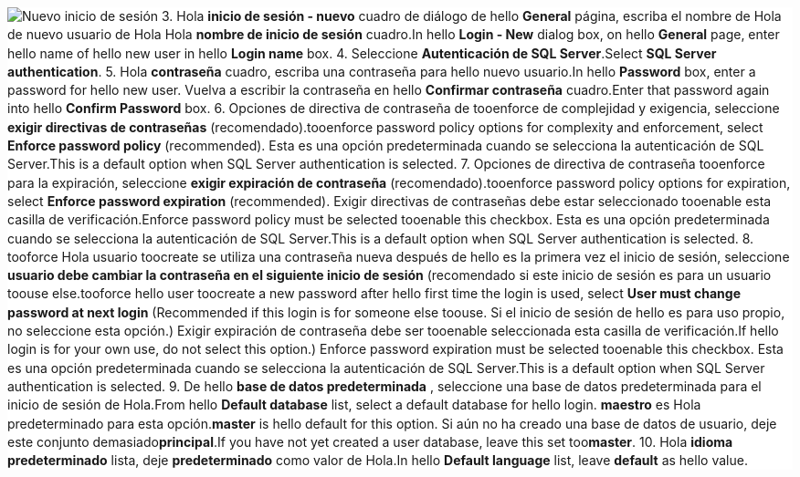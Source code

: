    ![Nuevo inicio de sesión][10]
3. <span data-ttu-id="3a380-241">Hola **inicio de sesión - nuevo** cuadro de diálogo de hello **General** página, escriba el nombre de Hola de nuevo usuario de Hola Hola **nombre de inicio de sesión** cuadro.</span><span class="sxs-lookup"><span data-stu-id="3a380-241">In hello **Login - New** dialog box, on hello **General** page, enter hello name of hello new user in hello **Login name** box.</span></span>
4. <span data-ttu-id="3a380-242">Seleccione **Autenticación de SQL Server**.</span><span class="sxs-lookup"><span data-stu-id="3a380-242">Select **SQL Server authentication**.</span></span>
5. <span data-ttu-id="3a380-243">Hola **contraseña** cuadro, escriba una contraseña para hello nuevo usuario.</span><span class="sxs-lookup"><span data-stu-id="3a380-243">In hello **Password** box, enter a password for hello new user.</span></span> <span data-ttu-id="3a380-244">Vuelva a escribir la contraseña en hello **Confirmar contraseña** cuadro.</span><span class="sxs-lookup"><span data-stu-id="3a380-244">Enter that password again into hello **Confirm Password** box.</span></span>
6. <span data-ttu-id="3a380-245">Opciones de directiva de contraseña de tooenforce de complejidad y exigencia, seleccione **exigir directivas de contraseñas** (recomendado).</span><span class="sxs-lookup"><span data-stu-id="3a380-245">tooenforce password policy options for complexity and enforcement, select **Enforce password policy** (recommended).</span></span> <span data-ttu-id="3a380-246">Esta es una opción predeterminada cuando se selecciona la autenticación de SQL Server.</span><span class="sxs-lookup"><span data-stu-id="3a380-246">This is a default option when SQL Server authentication is selected.</span></span>
7. <span data-ttu-id="3a380-247">Opciones de directiva de contraseña tooenforce para la expiración, seleccione **exigir expiración de contraseña** (recomendado).</span><span class="sxs-lookup"><span data-stu-id="3a380-247">tooenforce password policy options for expiration, select **Enforce password expiration** (recommended).</span></span> <span data-ttu-id="3a380-248">Exigir directivas de contraseñas debe estar seleccionado tooenable esta casilla de verificación.</span><span class="sxs-lookup"><span data-stu-id="3a380-248">Enforce password policy must be selected tooenable this checkbox.</span></span> <span data-ttu-id="3a380-249">Esta es una opción predeterminada cuando se selecciona la autenticación de SQL Server.</span><span class="sxs-lookup"><span data-stu-id="3a380-249">This is a default option when SQL Server authentication is selected.</span></span>
8. <span data-ttu-id="3a380-250">tooforce Hola usuario toocreate se utiliza una contraseña nueva después de hello es la primera vez el inicio de sesión, seleccione **usuario debe cambiar la contraseña en el siguiente inicio de sesión** (recomendado si este inicio de sesión es para un usuario toouse else.</span><span class="sxs-lookup"><span data-stu-id="3a380-250">tooforce hello user toocreate a new password after hello first time the login is used, select **User must change password at next login** (Recommended if this login is for someone else toouse.</span></span> <span data-ttu-id="3a380-251">Si el inicio de sesión de hello es para uso propio, no seleccione esta opción.) Exigir expiración de contraseña debe ser tooenable seleccionada esta casilla de verificación.</span><span class="sxs-lookup"><span data-stu-id="3a380-251">If hello login is for your own use, do not select this option.) Enforce password expiration must be selected tooenable this checkbox.</span></span> <span data-ttu-id="3a380-252">Esta es una opción predeterminada cuando se selecciona la autenticación de SQL Server.</span><span class="sxs-lookup"><span data-stu-id="3a380-252">This is a default option when SQL Server authentication is selected.</span></span>
9. <span data-ttu-id="3a380-253">De hello **base de datos predeterminada** , seleccione una base de datos predeterminada para el inicio de sesión de Hola.</span><span class="sxs-lookup"><span data-stu-id="3a380-253">From hello **Default database** list, select a default database for hello login.</span></span> <span data-ttu-id="3a380-254">**maestro** es Hola predeterminado para esta opción.</span><span class="sxs-lookup"><span data-stu-id="3a380-254">**master** is hello default for this option.</span></span> <span data-ttu-id="3a380-255">Si aún no ha creado una base de datos de usuario, deje este conjunto demasiado**principal**.</span><span class="sxs-lookup"><span data-stu-id="3a380-255">If you have not yet created a user database, leave this set too**master**.</span></span>
10. <span data-ttu-id="3a380-256">Hola **idioma predeterminado** lista, deje **predeterminado** como valor de Hola.</span><span class="sxs-lookup"><span data-stu-id="3a380-256">In hello **Default language** list, leave **default** as hello value.</span></span>
    

[1]: ./media/machine-learning-data-science-setup-sql-server-virtual-machine/selectsqlvmimg.png
[2]: ./media/machine-learning-data-science-setup-sql-server-virtual-machine/4vm-config.png
[3]: ./media/machine-learning-data-science-setup-sql-server-virtual-machine/sqlvmports.png
[4]: ./media/machine-learning-data-science-setup-sql-server-virtual-machine/vmpostopts.png
[6]: ./media/machine-learning-data-science-setup-sql-server-virtual-machine/19connect-to-server.png
[7]: ./media/machine-learning-data-science-setup-sql-server-virtual-machine/20server-properties.png
[8]: ./media/machine-learning-data-science-setup-sql-server-virtual-machine/21mixed-mode.png
[9]: ./media/machine-learning-data-science-setup-sql-server-virtual-machine/22restart2.png
[10]: ./media/machine-learning-data-science-setup-sql-server-virtual-machine/23new-login.png
[11]: ./media/machine-learning-data-science-setup-sql-server-virtual-machine/24test-login.png
[12]: ./media/machine-learning-data-science-setup-sql-server-virtual-machine/25sysadmin.png
[13]: ./media/machine-learning-data-science-setup-sql-server-virtual-machine/amlreader.png
[15]: ./media/machine-learning-data-science-setup-sql-server-virtual-machine/vmshutdown.png